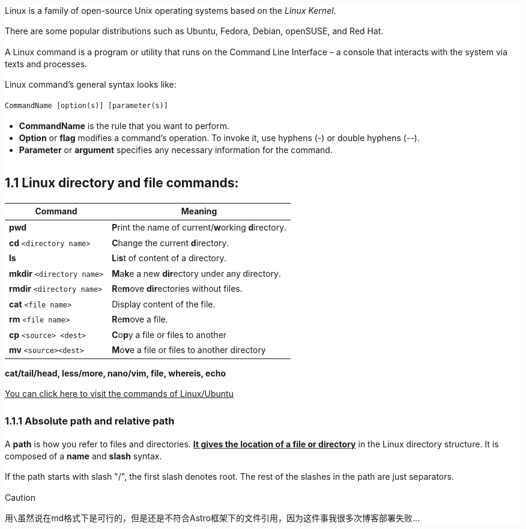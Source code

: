 Linux is a family of open-source Unix operating systems based on the *Linux Kernel*. 

There are some popular distributions  such as Ubuntu, Fedora, Debian, openSUSE, and Red Hat.

A Linux command is a program or utility that runs on the Command Line Interface – a console that interacts with the system via texts and processes.

Linux command’s general syntax looks like:

```tex
CommandName [option(s)] [parameter(s)]
```

- **CommandName** is the rule that you want to perform.
- **Option** or **flag** modifies a command’s operation. To invoke it, use hyphens (-) or double hyphens (--).
- **Parameter** or **argument** specifies any necessary information for the command.

## 1.1 Linux directory and file commands:

| **Command**                   | **Meaning**                                               |
| ----------------------------- | --------------------------------------------------------- |
| **pwd**                       | **P**rint the name of current/**w**orking  **d**irectory. |
| **cd** `<directory name>`     | **C**hange the current **d**irectory.                     |
| **ls**                        | **L**i**s**t  of  content of a directory.                 |
| **mkdir**  `<directory name>` | **M**a**k**e a  new **dir**ectory  under any directory.   |
| **rmdir**  `<directory name>` | **R**e**m**ove **dir**ectories without files.             |
| **cat** `<file name>`         | Display content of the file.                              |
| **rm** `<file name>`          | **R**e**m**ove  a file.                                   |
| **cp** `<source> <dest>`      | **C**o**p**y a  file or files to another                  |
| **mv** `<source><dest>`       | **M**o**v**e a  file or files to another directory        |

**cat/tail/head, less/more, nano/vim, file, whereis, echo**

[You can click here to visit the commands of Linux/Ubuntu](https://www.javatpoint.com/linux-commands)

### 1.1.1 Absolute path and relative path

A **path** is how you refer to files and directories. **<u>It gives the location of a file or directory</u>** in the Linux directory structure. It is composed of a **name** and **slash** syntax.

If the path starts with slash "/", the first slash denotes root. The rest of the slashes in the path are just separators.

> [!CAUTION]
>
> 用`\`虽然说在md格式下是可行的，但是还是不符合Astro框架下的文件引用，因为这件事我很多次博客部署失败...
